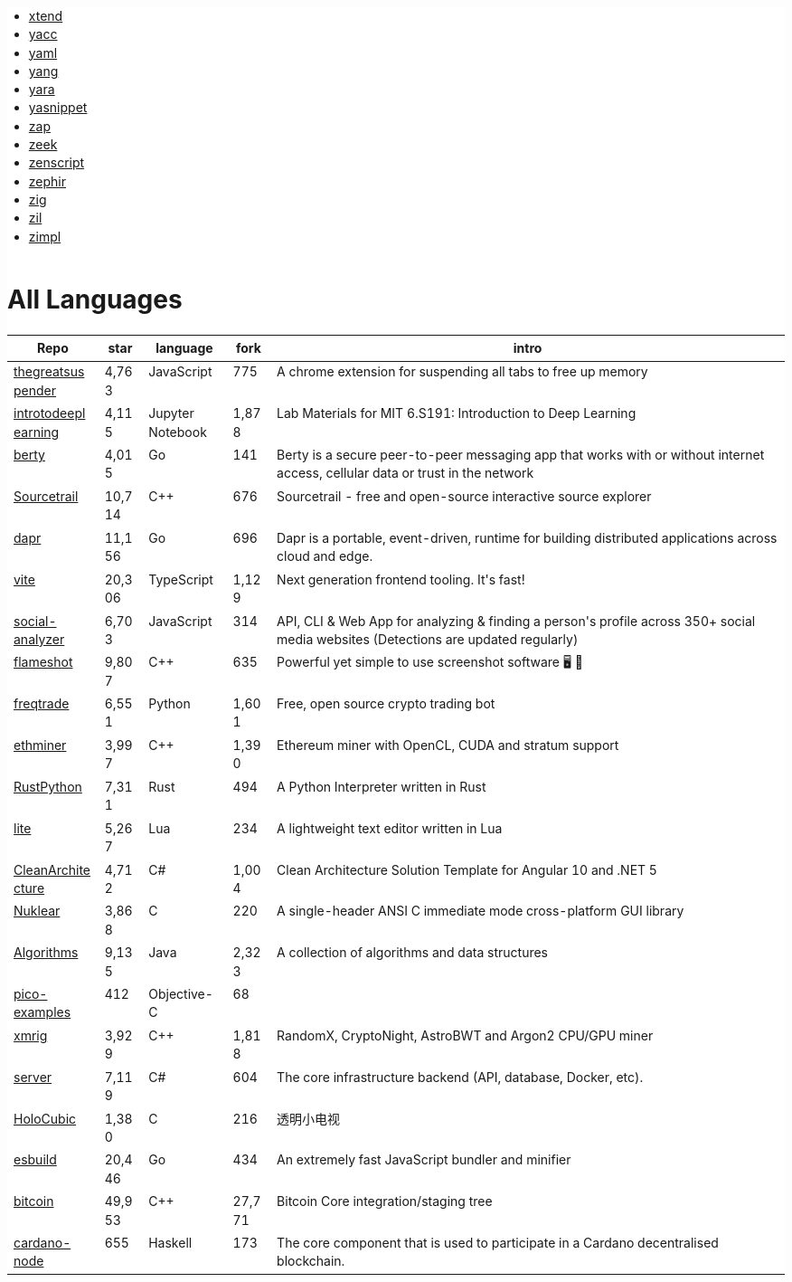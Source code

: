- [xtend](#xtend)
- [yacc](#yacc)
- [yaml](#yaml)
- [yang](#yang)
- [yara](#yara)
- [yasnippet](#yasnippet)
- [zap](#zap)
- [zeek](#zeek-1)
- [zenscript](#zenscript)
- [zephir](#zephir)
- [zig](#zig)
- [zil](#zil)
- [zimpl](#zimpl)




# All Languages

Repo|star|language|fork|intro
-|-|-|-|-
[thegreatsuspender](https://hub.fastgit.org//greatsuspender/thegreatsuspender)|4,763|JavaScript|775|A chrome extension for suspending all tabs to free up memory
[introtodeeplearning](https://hub.fastgit.org//aamini/introtodeeplearning)|4,115|Jupyter Notebook|1,878|Lab Materials for MIT 6.S191: Introduction to Deep Learning
[berty](https://hub.fastgit.org//berty/berty)|4,015|Go|141|Berty is a secure peer-to-peer messaging app that works with or without internet access, cellular data or trust in the network
[Sourcetrail](https://hub.fastgit.org//CoatiSoftware/Sourcetrail)|10,714|C++|676|Sourcetrail - free and open-source interactive source explorer
[dapr](https://hub.fastgit.org//dapr/dapr)|11,156|Go|696|Dapr is a portable, event-driven, runtime for building distributed applications across cloud and edge.
[vite](https://hub.fastgit.org//vitejs/vite)|20,306|TypeScript|1,129|Next generation frontend tooling. It's fast!
[social-analyzer](https://hub.fastgit.org//qeeqbox/social-analyzer)|6,703|JavaScript|314|API, CLI & Web App for analyzing & finding a person's profile across 350+ social media websites (Detections are updated regularly)
[flameshot](https://hub.fastgit.org//flameshot-org/flameshot)|9,807|C++|635|Powerful yet simple to use screenshot software 🖥️ 📸
[freqtrade](https://hub.fastgit.org//freqtrade/freqtrade)|6,551|Python|1,601|Free, open source crypto trading bot
[ethminer](https://hub.fastgit.org//ethereum-mining/ethminer)|3,997|C++|1,390|Ethereum miner with OpenCL, CUDA and stratum support
[RustPython](https://hub.fastgit.org//RustPython/RustPython)|7,311|Rust|494|A Python Interpreter written in Rust
[lite](https://hub.fastgit.org//rxi/lite)|5,267|Lua|234|A lightweight text editor written in Lua
[CleanArchitecture](https://hub.fastgit.org//jasontaylordev/CleanArchitecture)|4,712|C#|1,004|Clean Architecture Solution Template for Angular 10 and .NET 5
[Nuklear](https://hub.fastgit.org//Immediate-Mode-UI/Nuklear)|3,868|C|220|A single-header ANSI C immediate mode cross-platform GUI library
[Algorithms](https://hub.fastgit.org//williamfiset/Algorithms)|9,135|Java|2,323|A collection of algorithms and data structures
[pico-examples](https://hub.fastgit.org//raspberrypi/pico-examples)|412|Objective-C|68|
[xmrig](https://hub.fastgit.org//xmrig/xmrig)|3,929|C++|1,818|RandomX, CryptoNight, AstroBWT and Argon2 CPU/GPU miner
[server](https://hub.fastgit.org//bitwarden/server)|7,119|C#|604|The core infrastructure backend (API, database, Docker, etc).
[HoloCubic](https://hub.fastgit.org//peng-zhihui/HoloCubic)|1,380|C|216|透明小电视
[esbuild](https://hub.fastgit.org//evanw/esbuild)|20,446|Go|434|An extremely fast JavaScript bundler and minifier
[bitcoin](https://hub.fastgit.org//bitcoin/bitcoin)|49,953|C++|27,771|Bitcoin Core integration/staging tree
[cardano-node](https://hub.fastgit.org//input-output-hk/cardano-node)|655|Haskell|173|The core component that is used to participate in a Cardano decentralised blockchain.